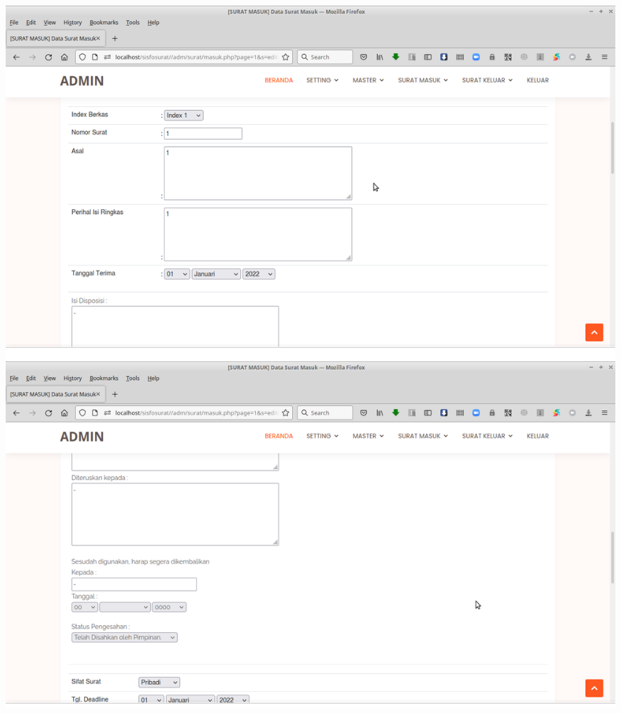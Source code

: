 


<p>
<img src="tmp_tampilan/image8.png" width="100%"> 
</p>



<p>
<img src="tmp_tampilan/image9.png" width="100%"> 
</p>
